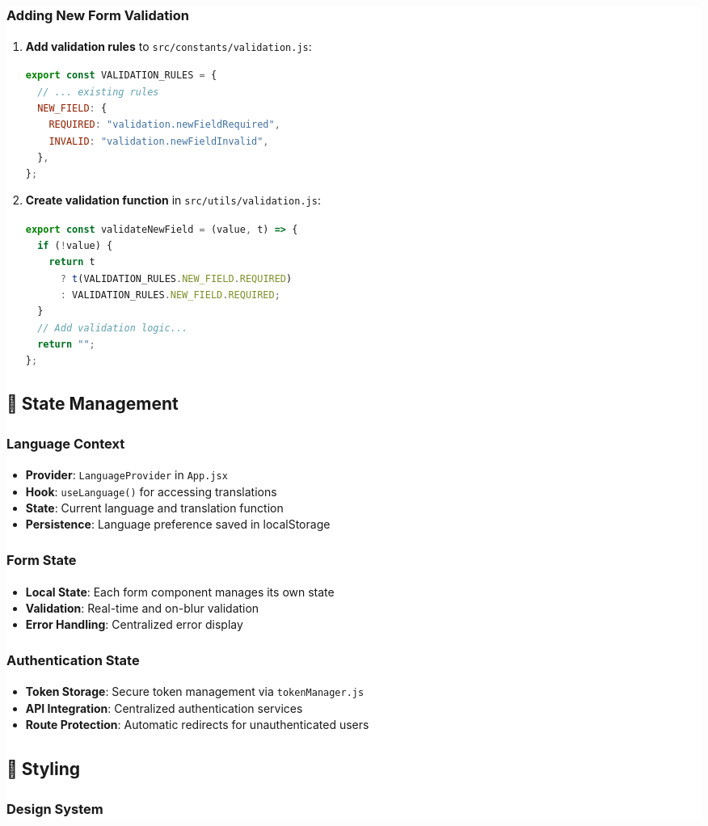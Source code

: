 ### Adding New Form Validation

1. **Add validation rules** to `src/constants/validation.js`:

   ```javascript
   export const VALIDATION_RULES = {
     // ... existing rules
     NEW_FIELD: {
       REQUIRED: "validation.newFieldRequired",
       INVALID: "validation.newFieldInvalid",
     },
   };
   ```

2. **Create validation function** in `src/utils/validation.js`:
   ```javascript
   export const validateNewField = (value, t) => {
     if (!value) {
       return t
         ? t(VALIDATION_RULES.NEW_FIELD.REQUIRED)
         : VALIDATION_RULES.NEW_FIELD.REQUIRED;
     }
     // Add validation logic...
     return "";
   };
   ```

## 🔄 State Management

### Language Context

- **Provider**: `LanguageProvider` in `App.jsx`
- **Hook**: `useLanguage()` for accessing translations
- **State**: Current language and translation function
- **Persistence**: Language preference saved in localStorage

### Form State

- **Local State**: Each form component manages its own state
- **Validation**: Real-time and on-blur validation
- **Error Handling**: Centralized error display

### Authentication State

- **Token Storage**: Secure token management via `tokenManager.js`
- **API Integration**: Centralized authentication services
- **Route Protection**: Automatic redirects for unauthenticated users

## 🎨 Styling

### Design System
